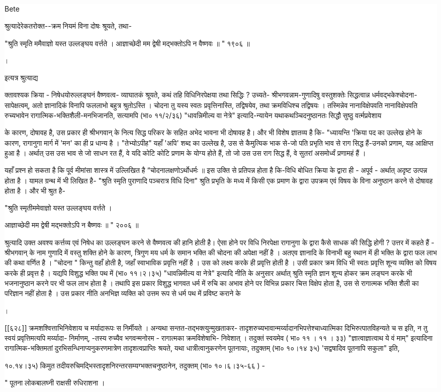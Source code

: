 Bete 

श्रुत्यादेरेकतरोक्त--क्रम नियमं विना दोषः श्रूयते, तथा- 

"श्रुति स्मृति ममैवाज्ञो यस्त उल्लङ्घय वर्त्तते । आज्ञाच्छेदी मम द्वेषी मद्भक्तोऽपि न वैष्णवः ॥ " १९०६ ॥ 

। 

इत्यत्र श्रुत्याद्य 

क्तावश्यक क्रिया - निषेधयोरुल्लङ्घनं वैष्णवत्व- व्याघातकं श्रूयते, कथं तहि विधिनिरपेक्षया तथा सिद्धिः ? उच्यते- श्रीभगवन्नाम-गुणादिषु वस्तुशक्तेः सिद्धत्वान्न धर्मवद्भकेश्चोदना-सापेक्षत्वम्, अतो ज्ञानादिकं विनापि फललाभो बहुत्र श्रुतोऽस्ति । चोदना तु यस्य स्वतः प्रवृत्तिनास्ति, तद्विषयेव, तथा क्रमविधिश्च तद्विषयः । तस्मिन्नेव नानाविक्षेपवति नानाविक्षेपवति रुच्यभावेन रागात्मिक-भक्तिशैली-मनभिजानति, सत्यामपि (भा० ११/२/३६) "धावन्निमील्य वा नेत्रे" इत्यादि-न्यायेन यथाकथञ्चिदनुष्ठानतः सिद्धौ सुष्ठु वर्त्मप्रवेशाय 

के कारण, दोषावह है, उस प्रकार ही श्रीभगवान् के नित्य सिद्ध परिकर के सहित अभेद भावना भी दोषावह है। और भी विशेष ज्ञातव्य है कि- "ध्यायन्ति 'क्रिया पद का उल्लेख होने के कारण, रागानुगा मार्ग में 'मन' का ही प्र धान्य है । "तेभ्योऽपीह" यहाँ 'अपि' शब्द का उल्लेख है, उस से कैमुत्यिक भाक से-जो पति प्रभृति भाव से राग सिद्ध हैं-उनको प्रणाम, यह आक्षिप्त हुआ है । अर्थात् उस उस भाव से जो साधन रत हैं, वे यदि कोटि कोटि प्रणाम के योग्य होते हैं, तो जो उस उस राग सिद्ध हैं, वे सुतरां असमोर्ध्वं प्रणामहं हैं । 

यहाँ प्रश्न हो सकता है कि पूर्व मीमांसा शास्त्र में उल्लिखित है “चोदनालक्षणोऽर्थोधर्मः ॥ इस उक्ति से प्रतिपन्न होता है कि-विधि बोधित क्रिया के द्वारा ही - अपूर्व - अर्थात् अदृष्ट उत्पन्न होता है । यामल ग्रन्थ में भी लिखित है- "श्रुति स्मृति पुराणादि पञ्चरात्र विधि दिना" श्रुति प्रभृति के मध्य में किसी एक प्रमाण के द्वारा उपक्रम एवं विषय के विना अनुष्ठान करने से दोषावह होता है । और भी श्रुत है- 

"श्रुति स्मृतीममेवाज्ञो यस्त उल्लङ्घय वर्त्तते । 

आज्ञाच्छेदी मम द्वेषी मद्भक्तोऽपि न बैष्णवः ॥ " २००६ ॥ 

श्रुत्यादि उक्त अवश्य कर्त्तव्य एवं निषेध का उल्लङ्घन करने से वैष्णवत्व की हानि होती है। ऐसा होने पर विधि निरपेक्षा रागानुगा के द्वारा कैसे साधक की सिद्धि होगी ? उत्तर में कहते हैं - श्रीभगवान् के नाम गुणादि में वस्तु शक्ति होने के कारण, त्रिगुण मय धर्म के समान भक्ति की चोदना की अपेक्षा नहीं है । अतएव ज्ञानादि के विनाभी बहु स्थान में ही भक्ति के द्वारा फल लाभ की कथा वर्णित है । "चोदना " किन्तु वहाँ होती है, जहाँ स्वाभाविक प्रवृत्ति नहीं है । उस को लक्ष्य करके ही प्रवृत्ति होती है । उसी प्रकार क्रम विधि भी स्वतः प्रवृत्ति शून्य व्यक्ति को विषय करके ही प्रवृत्त है । यद्यपि विशुद्ध भक्ति पथ में (भा० ११।२।३५) "धावन्निमील्य वा नेत्रे" इत्यादि नीति के अनुसार अर्थात् श्रुति स्मृति ज्ञान शून्य होकर क्रम लङ्घन करके भी भजनानुष्ठान करने पर भी फल लाभ होता है । तथापि इस प्रकार विशुद्ध भागवत धर्म में रुचि का अभाव होने पर विभिन्न प्रकार चित्त विक्षेप होता है, उस से रागात्मक भक्ति शैली का परिज्ञान नहीं होता है । उस प्रकार नीति अनभिज्ञ व्यक्ति को उत्तम रूप से धर्म पथ में प्रविष्ट कराने के 

। 



[[६२८]] क्रमशश्वित्ताभिनिवेशाय च मर्यादारूपः स निर्मीयते । अन्यथा सन्तत-तद्भक्त्युन्मुखताकर- तादृशरुच्यभावान्मर्य्यादानभिपत्तेश्चाध्यात्मिका दिभिरुत्पातविहन्यते च स इति, न तु स्वयं प्रवृत्तिमत्यपि मर्य्यादा- निर्माणम्, -तस्य रुच्यैव भगवन्मनोरम - रागात्मका क्रमविशेषाभि- निवेशात् । तदुक्तं स्वयमेव ( भा० ११ । ११ । ३३) "ज्ञात्वाज्ञात्वाथ ये वं माम्" इत्यादिना रागात्मिक-भक्तिमतां दुरभिसन्धिनाप्यनुकरणमात्रेण तादृशत्वप्राप्तिः श्रयते, यथा धात्रीत्वानुकरणेन पूतनायाः, तदुक्तम् (भा० १०।१४ ३५) 'सद्वषादिव पूतनापि सकुला" इति, 

१०.१४।३५) किमुत तदीयरुचिमद्भिस्तादृशनिरन्तरसम्यग्भक्तचनुष्ठानेन, तदुक्तम् (भा० १०।६।३५-६६ ) - 

" पूतना लोकबालघ्नी राक्षसी रुधिराशना । 
